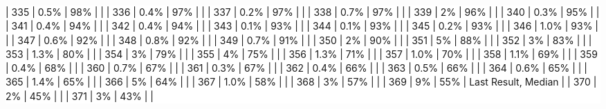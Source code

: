 | 335 | 0.5% | 98% |  |
| 336 | 0.4% | 97% |  |
| 337 | 0.2% | 97% |  |
| 338 | 0.7% | 97% |  |
| 339 | 2% | 96% |  |
| 340 | 0.3% | 95% |  |
| 341 | 0.4% | 94% |  |
| 342 | 0.4% | 94% |  |
| 343 | 0.1% | 93% |  |
| 344 | 0.1% | 93% |  |
| 345 | 0.2% | 93% |  |
| 346 | 1.0% | 93% |  |
| 347 | 0.6% | 92% |  |
| 348 | 0.8% | 92% |  |
| 349 | 0.7% | 91% |  |
| 350 | 2% | 90% |  |
| 351 | 5% | 88% |  |
| 352 | 3% | 83% |  |
| 353 | 1.3% | 80% |  |
| 354 | 3% | 79% |  |
| 355 | 4% | 75% |  |
| 356 | 1.3% | 71% |  |
| 357 | 1.0% | 70% |  |
| 358 | 1.1% | 69% |  |
| 359 | 0.4% | 68% |  |
| 360 | 0.7% | 67% |  |
| 361 | 0.3% | 67% |  |
| 362 | 0.4% | 66% |  |
| 363 | 0.5% | 66% |  |
| 364 | 0.6% | 65% |  |
| 365 | 1.4% | 65% |  |
| 366 | 5% | 64% |  |
| 367 | 1.0% | 58% |  |
| 368 | 3% | 57% |  |
| 369 | 9% | 55% | Last Result, Median |
| 370 | 2% | 45% |  |
| 371 | 3% | 43% |  |